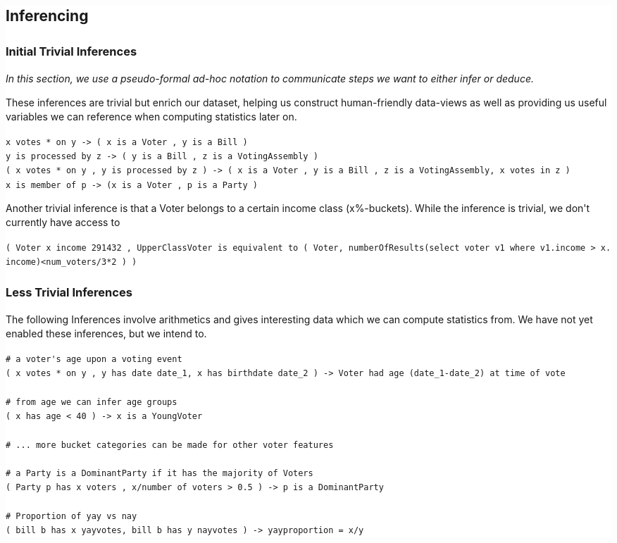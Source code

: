     
## Inferencing

### Initial Trivial Inferences

*In this section, we use a pseudo-formal ad-hoc notation to communicate
    steps we want to either infer or deduce.*

These inferences are trivial but enrich our dataset,
    helping us construct human-friendly data-views
    as well as providing us useful variables we can reference
    when computing statistics later on.

    x votes * on y -> ( x is a Voter , y is a Bill )
    y is processed by z -> ( y is a Bill , z is a VotingAssembly )
    ( x votes * on y , y is processed by z ) -> ( x is a Voter , y is a Bill , z is a VotingAssembly, x votes in z )
    x is member of p -> (x is a Voter , p is a Party )

Another trivial inference is that a Voter belongs to a certain income class (x%-buckets).
While the inference is trivial, we don't currently have access to

    ( Voter x income 291432 , UpperClassVoter is equivalent to ( Voter, numberOfResults(select voter v1 where v1.income > x.income)<num_voters/3*2 ) )

### Less Trivial Inferences

The following Inferences involve arithmetics and gives interesting data which we can compute statistics from.
We have not yet enabled these inferences, but we intend to.

    # a voter's age upon a voting event
    ( x votes * on y , y has date date_1, x has birthdate date_2 ) -> Voter had age (date_1-date_2) at time of vote

    # from age we can infer age groups
    ( x has age < 40 ) -> x is a YoungVoter

    # ... more bucket categories can be made for other voter features

    # a Party is a DominantParty if it has the majority of Voters
    ( Party p has x voters , x/number of voters > 0.5 ) -> p is a DominantParty

    # Proportion of yay vs nay
    ( bill b has x yayvotes, bill b has y nayvotes ) -> yayproportion = x/y

